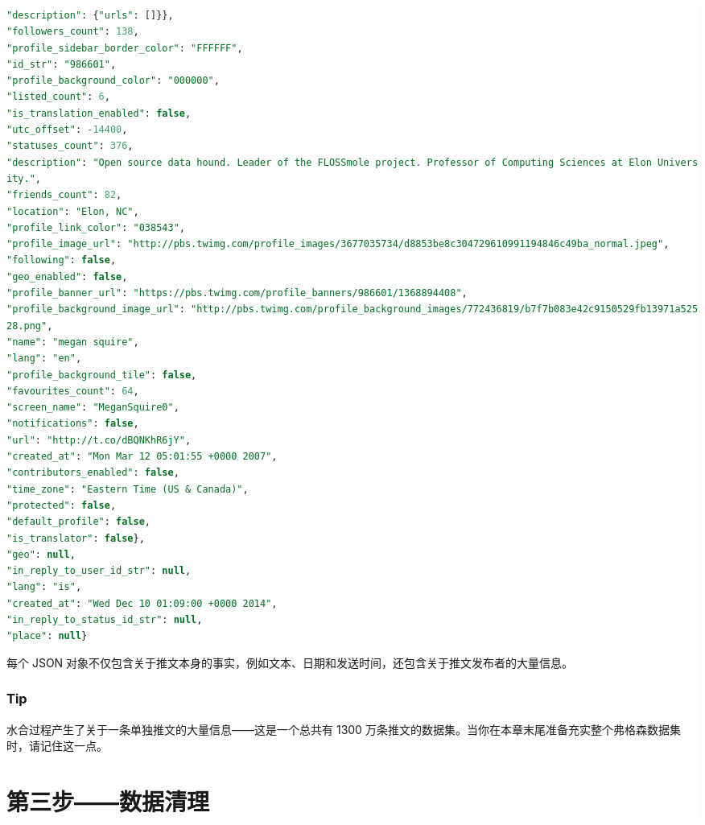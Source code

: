 ```sql
"description": {"urls": []}}, 
"followers_count": 138, 
"profile_sidebar_border_color": "FFFFFF", 
"id_str": "986601", 
"profile_background_color": "000000", 
"listed_count": 6, 
"is_translation_enabled": false, 
"utc_offset": -14400, 
"statuses_count": 376, 
"description": "Open source data hound. Leader of the FLOSSmole project. Professor of Computing Sciences at Elon University.", 
"friends_count": 82, 
"location": "Elon, NC", 
"profile_link_color": "038543", 
"profile_image_url": "http://pbs.twimg.com/profile_images/3677035734/d8853be8c304729610991194846c49ba_normal.jpeg", 
"following": false, 
"geo_enabled": false, 
"profile_banner_url": "https://pbs.twimg.com/profile_banners/986601/1368894408", 
"profile_background_image_url": "http://pbs.twimg.com/profile_background_images/772436819/b7f7b083e42c9150529fb13971a52528.png", 
"name": "megan squire", 
"lang": "en", 
"profile_background_tile": false, 
"favourites_count": 64, 
"screen_name": "MeganSquire0", 
"notifications": false, 
"url": "http://t.co/dBQNKhR6jY", 
"created_at": "Mon Mar 12 05:01:55 +0000 2007", 
"contributors_enabled": false, 
"time_zone": "Eastern Time (US & Canada)", 
"protected": false, 
"default_profile": false, 
"is_translator": false}, 
"geo": null, 
"in_reply_to_user_id_str": null, 
"lang": "is", 
"created_at": "Wed Dec 10 01:09:00 +0000 2014", 
"in_reply_to_status_id_str": null, 
"place": null}
```

每个 JSON 对象不仅包含关于推文本身的事实，例如文本、日期和发送时间，还包含关于推文发布者的大量信息。

### Tip

水合过程产生了关于一条单独推文的大量信息——这是一个总共有 1300 万条推文的数据集。当你在本章末尾准备充实整个弗格森数据集时，请记住这一点。



# 第三步——数据清理
